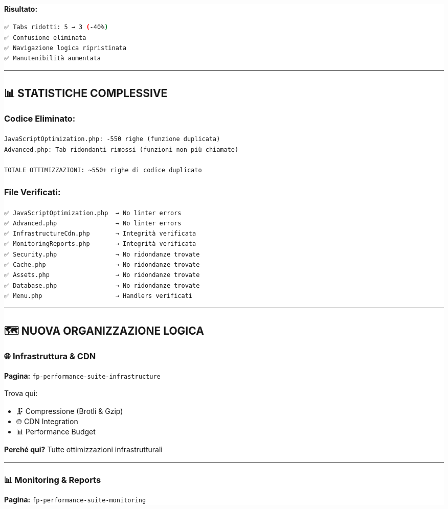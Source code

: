 **Risultato:**
```bash
✅ Tabs ridotti: 5 → 3 (-40%)
✅ Confusione eliminata
✅ Navigazione logica ripristinata
✅ Manutenibilità aumentata
```

---

## 📊 STATISTICHE COMPLESSIVE

### Codice Eliminato:
```
JavaScriptOptimization.php: -550 righe (funzione duplicata)
Advanced.php: Tab ridondanti rimossi (funzioni non più chiamate)

TOTALE OTTIMIZZAZIONI: ~550+ righe di codice duplicato
```

### File Verificati:
```
✅ JavaScriptOptimization.php  → No linter errors
✅ Advanced.php                → No linter errors
✅ InfrastructureCdn.php       → Integrità verificata
✅ MonitoringReports.php       → Integrità verificata
✅ Security.php                → No ridondanze trovate
✅ Cache.php                   → No ridondanze trovate
✅ Assets.php                  → No ridondanze trovate
✅ Database.php                → No ridondanze trovate
✅ Menu.php                    → Handlers verificati
```

---

## 🗺️ NUOVA ORGANIZZAZIONE LOGICA

### 🌐 **Infrastruttura & CDN**
**Pagina:** `fp-performance-suite-infrastructure`

Trova qui:
- 🗜️ Compressione (Brotli & Gzip)
- 🌐 CDN Integration
- 📊 Performance Budget

**Perché qui?** Tutte ottimizzazioni infrastrutturali

---

### 📊 **Monitoring & Reports**
**Pagina:** `fp-performance-suite-monitoring`
